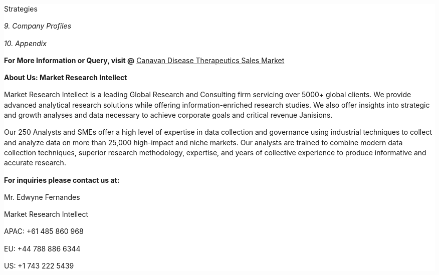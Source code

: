 Strategies</span></em></li></ul><p><em><span class="font-[700]">9. Company Profiles</span></em></p><p><em><span class="font-[700]">10. Appendix</span></em></p><p><span class="font-[700]"><strong>For More Information or Query, visit&nbsp;@</strong>&nbsp;</span><span class="font-[700]"><a href="https://www.marketresearchintellect.com/product/global-canavan-disease-therapeutics-sales-market/?utm_source=Linkedin&utm_medium=829" target="_blank" data-tracking-control-name="article-ssr-frontend-pulse_little-text-block" data-tracking-will-navigate="" data-test-link="">Canavan Disease Therapeutics Sales Market</a></span></p><p><strong><span class="font-[700]">About Us: Market Research Intellect</span></strong></p><p><span class="">Market Research Intellect is a leading Global Research and Consulting firm servicing over 5000+ global clients. We provide advanced analytical research solutions while offering information-enriched research studies.&nbsp;</span>We also offer insights into strategic and growth analyses and data necessary to achieve corporate goals and critical revenue Janisions.</p><p><span class="">Our 250 Analysts and SMEs offer a high level of expertise in data collection and governance using industrial techniques to collect and analyze data on more than 25,000 high-impact and niche markets. Our analysts are trained to combine modern data collection techniques, superior research methodology, expertise, and years of collective experience to produce informative and accurate research.</span></p><p><strong>For inquiries please contact us at:</strong></p><p>Mr. Edwyne Fernandes</p><p>Market Research Intellect</p><p>APAC: +61 485 860 968</p><p>EU: +44 788 886 6344</p><p>US: +1 743 222 5439</p>
